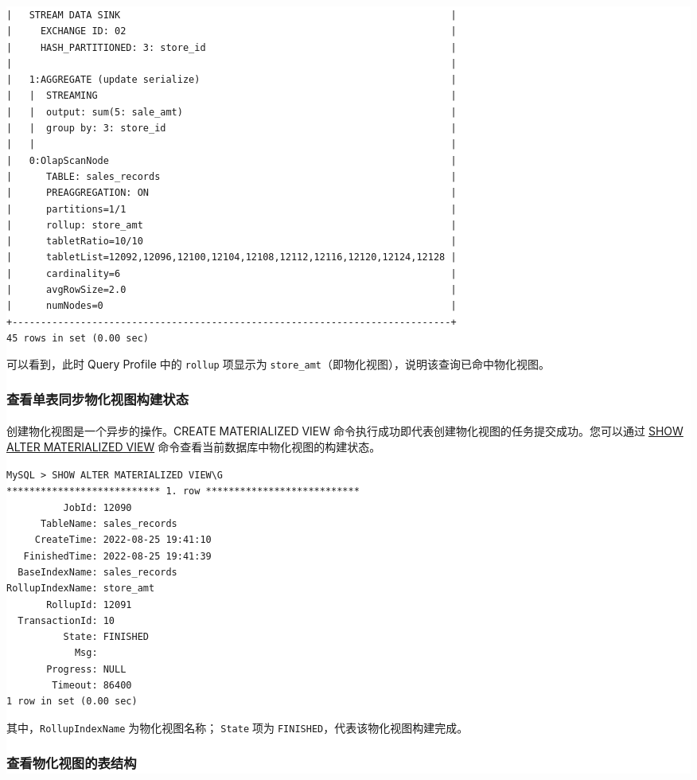 ```Plain
|   STREAM DATA SINK                                                          |
|     EXCHANGE ID: 02                                                         |
|     HASH_PARTITIONED: 3: store_id                                           |
|                                                                             |
|   1:AGGREGATE (update serialize)                                            |
|   |  STREAMING                                                              |
|   |  output: sum(5: sale_amt)                                               |
|   |  group by: 3: store_id                                                  |
|   |                                                                         |
|   0:OlapScanNode                                                            |
|      TABLE: sales_records                                                   |
|      PREAGGREGATION: ON                                                     |
|      partitions=1/1                                                         |
|      rollup: store_amt                                                      |
|      tabletRatio=10/10                                                      |
|      tabletList=12092,12096,12100,12104,12108,12112,12116,12120,12124,12128 |
|      cardinality=6                                                          |
|      avgRowSize=2.0                                                         |
|      numNodes=0                                                             |
+-----------------------------------------------------------------------------+
45 rows in set (0.00 sec)
```

可以看到，此时 Query Profile 中的 `rollup` 项显示为 `store_amt`（即物化视图），说明该查询已命中物化视图。

### 查看单表同步物化视图构建状态

创建物化视图是一个异步的操作。CREATE MATERIALIZED VIEW 命令执行成功即代表创建物化视图的任务提交成功。您可以通过 [SHOW ALTER MATERIALIZED VIEW](../sql-reference/sql-statements/data-manipulation/SHOW%20ALTER%20MATERIALIZED%20VIEW.md) 命令查看当前数据库中物化视图的构建状态。

```Plain
MySQL > SHOW ALTER MATERIALIZED VIEW\G
*************************** 1. row ***************************
          JobId: 12090
      TableName: sales_records
     CreateTime: 2022-08-25 19:41:10
   FinishedTime: 2022-08-25 19:41:39
  BaseIndexName: sales_records
RollupIndexName: store_amt
       RollupId: 12091
  TransactionId: 10
          State: FINISHED
            Msg: 
       Progress: NULL
        Timeout: 86400
1 row in set (0.00 sec)
```

其中，`RollupIndexName` 为物化视图名称； `State` 项为 `FINISHED`，代表该物化视图构建完成。

### 查看物化视图的表结构
